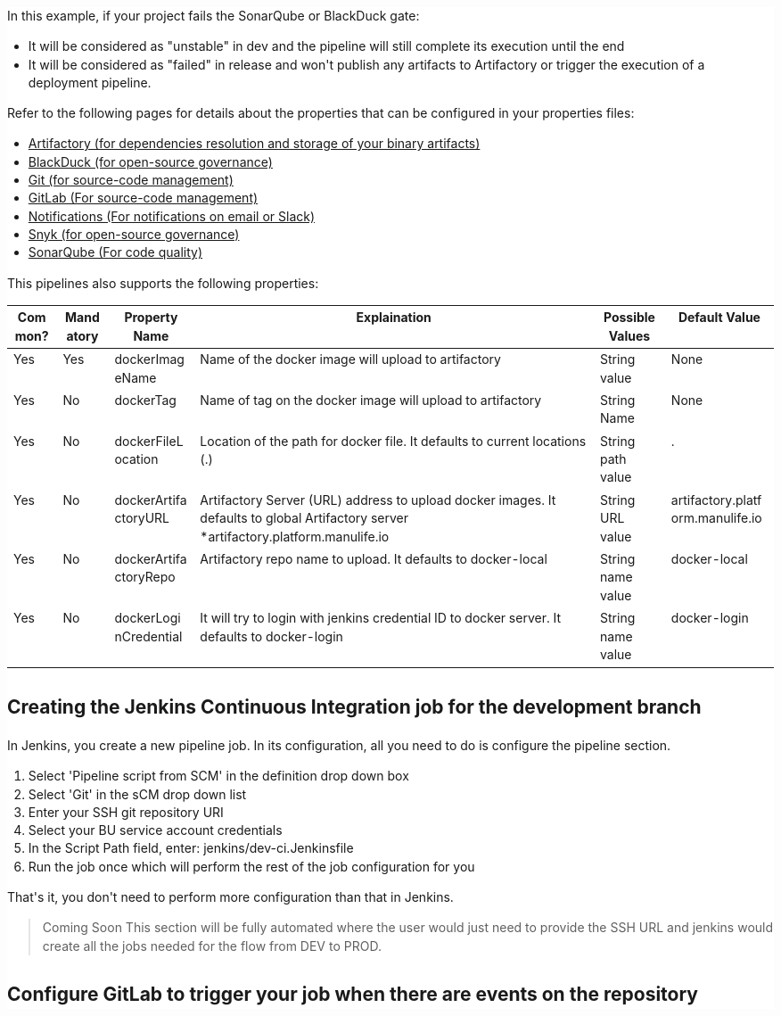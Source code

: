 In this example, if your project fails the SonarQube or BlackDuck gate:
 * It will be considered as "unstable" in dev and the pipeline will still complete its execution until the end
 * It will be considered as "failed" in release and won't publish any artifacts to Artifactory or trigger the execution of a deployment pipeline.

Refer to the following pages for details about the properties that can be configured in your properties files:
 * [Artifactory (for dependencies resolution and storage of your binary artifacts)](docs/artifactory.md)
 * [BlackDuck (for open-source governance)](docs/blackduck.md)
 * [Git (for source-code management)](docs/git.md)
 * [GitLab (For source-code management)](docs/gitlab.md)
 * [Notifications (For notifications on email or Slack)](docs/notifications.md)
 * [Snyk (for open-source governance)](docs/snyk.md)
 * [SonarQube (For code quality)](docs/sonarqube.md)


This pipelines also supports the following properties:

| Common? | Mandatory | Property Name | Explaination | Possible Values | Default Value |
| ------------- | ------------- | ------------- | ------------ | --------------- | ------------- |
| Yes | Yes | dockerImageName         | Name of the docker image will upload to artifactory | String value  | None |
| Yes | No | dockerTag              | Name of tag  on the docker image will upload to artifactory | String Name | None |
| Yes | No | dockerFileLocation         | Location of the path for docker file. It defaults to current locations (.) | String path value  | . |
| Yes | No | dockerArtifactoryURL    | Artifactory Server (URL) address to upload docker images. It defaults to global Artifactory server *artifactory.platform.manulife.io | String URL value  | artifactory.platform.manulife.io |
| Yes | No | dockerArtifactoryRepo         | Artifactory repo name to upload. It defaults to docker-local | String name value  | docker-local |
| Yes | No | dockerLoginCredential         | It will try to login with jenkins credential ID to docker server. It defaults to docker-login | String name value  | docker-login |



## Creating the Jenkins Continuous Integration job for the development branch
In Jenkins, you create a new pipeline job.
In its configuration, all you need to do is configure the pipeline section.

1. Select 'Pipeline script from SCM' in the definition drop down box
2. Select 'Git' in the sCM drop down list
3. Enter your SSH git repository URI 
4. Select your BU service account credentials
5. In the Script Path field, enter: jenkins/dev-ci.Jenkinsfile
6. Run the job once which will perform the rest of the job configuration for you

That's it, you don't need to perform more configuration than that in Jenkins.

> Coming Soon
> This section will be fully automated where the user would just need to provide the SSH URL and jenkins would create all the jobs needed for the flow from DEV to PROD. 

## Configure GitLab to trigger your job when there are events on the repository
